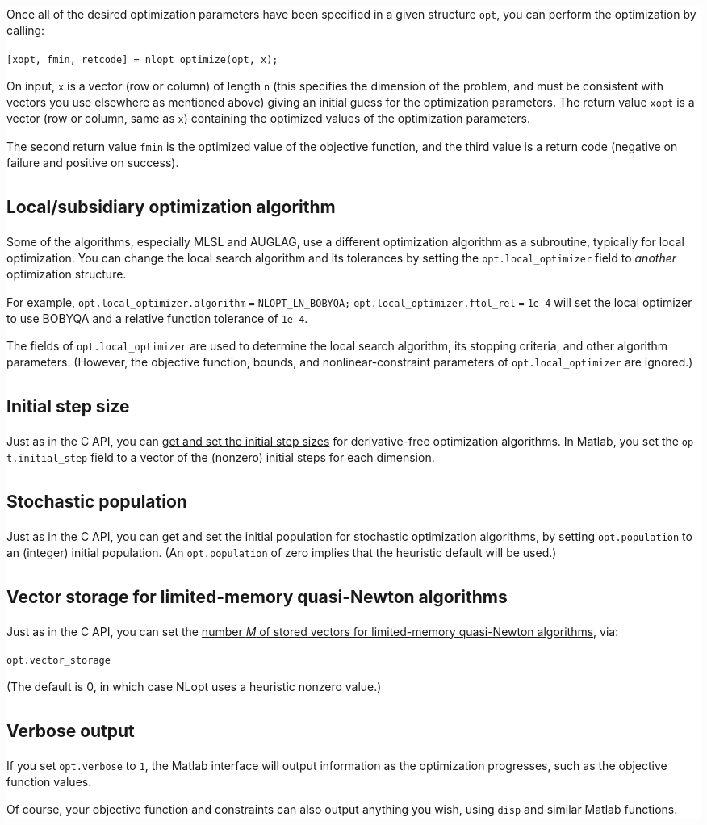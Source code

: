Once all of the desired optimization parameters have been specified in a given structure `opt`, you can perform the optimization by calling:

```
[xopt, fmin, retcode] = nlopt_optimize(opt, x);
```


On input, `x` is a vector (row or column) of length `n` (this specifies the dimension of the problem, and must be consistent with vectors you use elsewhere as mentioned above) giving an initial guess for the optimization parameters. The return value `xopt` is a vector (row or column, same as `x`) containing the optimized values of the optimization parameters.

The second return value `fmin` is the optimized value of the objective function, and the third value is a return code (negative on failure and positive on success).

Local/subsidiary optimization algorithm
---------------------------------------

Some of the algorithms, especially MLSL and AUGLAG, use a different optimization algorithm as a subroutine, typically for local optimization. You can change the local search algorithm and its tolerances by setting the `opt.local_optimizer` field to *another* optimization structure.

For example, `opt.local_optimizer.algorithm` `=` `NLOPT_LN_BOBYQA;` `opt.local_optimizer.ftol_rel` `=` `1e-4` will set the local optimizer to use BOBYQA and a relative function tolerance of `1e-4`.

The fields of `opt.local_optimizer` are used to determine the local search algorithm, its stopping criteria, and other algorithm parameters. (However, the objective function, bounds, and nonlinear-constraint parameters of `opt.local_optimizer` are ignored.)

Initial step size
-----------------

Just as in the C API, you can [get and set the initial step sizes](NLopt_Reference#initial-step-size) for derivative-free optimization algorithms. In Matlab, you set the `opt.initial_step` field to a vector of the (nonzero) initial steps for each dimension.

Stochastic population
---------------------

Just as in the C API, you can [get and set the initial population](NLopt_Reference#stochastic-population) for stochastic optimization algorithms, by setting `opt.population` to an (integer) initial population. (An `opt.population` of zero implies that the heuristic default will be used.)

Vector storage for limited-memory quasi-Newton algorithms
---------------------------------------------------------

Just as in the C API, you can set the [number *M* of stored vectors for limited-memory quasi-Newton algorithms](NLopt_Reference#vector-storage-for-limited-memory-quasi-newton-algorithms), via:

```
opt.vector_storage
```


(The default is 0, in which case NLopt uses a heuristic nonzero value.)

Verbose output
--------------

If you set `opt.verbose` to `1`, the Matlab interface will output information as the optimization progresses, such as the objective function values.

Of course, your objective function and constraints can also output anything you wish, using `disp` and similar Matlab functions.



